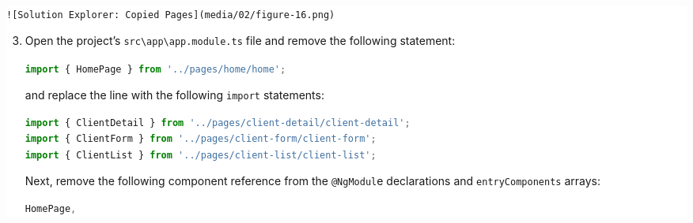 	![Solution Explorer: Copied Pages](media/02/figure-16.png)

3.	Open the project’s `src\app\app.module.ts` file and remove the following statement:

	```TypeScript
	import { HomePage } from '../pages/home/home';
	```

	and replace the line with the following `import` statements:

	```TypeScript
	import { ClientDetail } from '../pages/client-detail/client-detail';
	import { ClientForm } from '../pages/client-form/client-form';
	import { ClientList } from '../pages/client-list/client-list';
	```

	Next, remove the following component reference from the `@NgModul`e declarations and `entryComponents` arrays:

	```TypeScript
	HomePage,
	```
